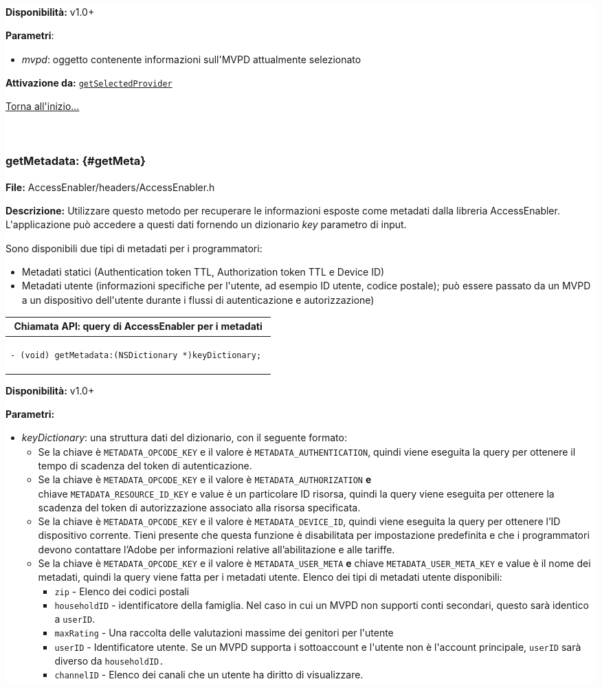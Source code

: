 **Disponibilità:** v1.0+

**Parametri**:

- *mvpd*: oggetto contenente informazioni sull&#39;MVPD attualmente selezionato

**Attivazione da:** [`getSelectedProvider`](#getSelProv)

[Torna all&#39;inizio...](#apis)

</br>

### getMetadata: {#getMeta}

**File:** AccessEnabler/headers/AccessEnabler.h

**Descrizione:** Utilizzare questo metodo per recuperare le informazioni esposte come metadati dalla libreria AccessEnabler. L&#39;applicazione può accedere a questi dati fornendo un dizionario *key* parametro di input.

Sono disponibili due tipi di metadati per i programmatori:

- Metadati statici (Authentication token TTL, Authorization token TTL e Device ID) 
- Metadati utente (informazioni specifiche per l&#39;utente, ad esempio ID utente, codice postale); può essere passato da un MVPD a un dispositivo dell&#39;utente durante i flussi di autenticazione e autorizzazione)

<table class="pass_api_table">
<colgroup>
<col style="width: 100%" />
</colgroup>
<thead>
<tr class="header">
<th>Chiamata API: query di AccessEnabler per i metadati</th>
</tr>
</thead>
<tbody>
<tr class="odd">
<td><pre><code>- (void) getMetadata:(NSDictionary *)keyDictionary; </code></pre></td>
</tr>
</tbody>
</table>

**Disponibilità:** v1.0+

**Parametri:**

- *keyDictionary*: una struttura dati del dizionario, con il seguente formato:
   - Se la chiave è `METADATA_OPCODE_KEY` e il valore è `METADATA_AUTHENTICATION`, quindi viene eseguita la query per ottenere il tempo di scadenza del token di autenticazione.
   - Se la chiave è `METADATA_OPCODE_KEY` e il valore è `METADATA_AUTHORIZATION` **e**\
      chiave `METADATA_RESOURCE_ID_KEY` e value è un particolare ID risorsa, quindi la query viene eseguita per ottenere la scadenza del token di autorizzazione associato alla risorsa specificata.
   - Se la chiave è `METADATA_OPCODE_KEY` e il valore è `METADATA_DEVICE_ID`, quindi viene eseguita la query per ottenere l’ID dispositivo corrente. Tieni presente che questa funzione è disabilitata per impostazione predefinita e che i programmatori devono contattare l’Adobe per informazioni relative all’abilitazione e alle tariffe.
   - Se la chiave è `METADATA_OPCODE_KEY` e il valore è `METADATA_USER_META` **e** chiave `METADATA_USER_META_KEY` e value è il nome dei metadati, quindi la query viene fatta per i metadati utente. Elenco dei tipi di metadati utente disponibili:
      - `zip` - Elenco dei codici postali
      - `householdID` - identificatore della famiglia. Nel caso in cui un MVPD non supporti conti secondari, questo sarà identico a `userID`.
      - `maxRating` - Una raccolta delle valutazioni massime dei genitori per l&#39;utente
      - `userID` - Identificatore utente. Se un MVPD supporta i sottoaccount e l&#39;utente non è l&#39;account principale, `userID` sarà diverso da `householdID.`
      - `channelID` - Elenco dei canali che un utente ha diritto di visualizzare.
